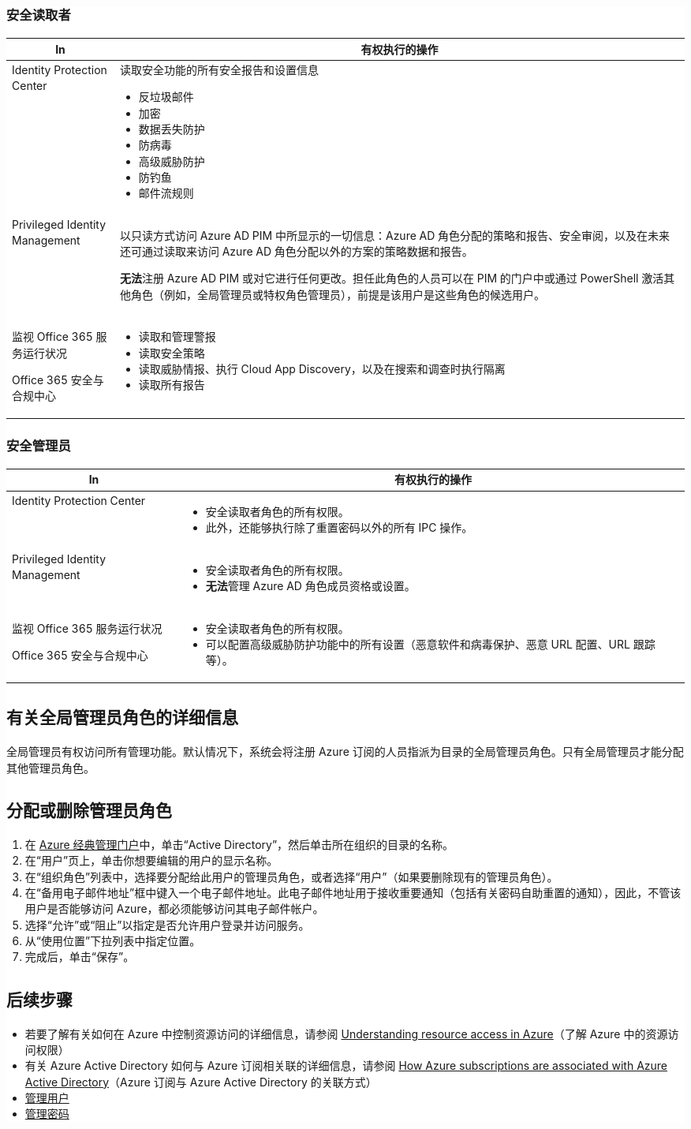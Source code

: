 ### 安全读取者 <a name="security-reader"></a>
| In | 有权执行的操作 |
| --- | --- |
| Identity Protection Center |读取安全功能的所有安全报告和设置信息<ul><li>反垃圾邮件<li>加密<li>数据丢失防护<li>防病毒<li>高级威胁防护<li>防钓鱼<li>邮件流规则 |
| Privileged Identity Management |<p>以只读方式访问 Azure AD PIM 中所显示的一切信息：Azure AD 角色分配的策略和报告、安全审阅，以及在未来还可通过读取来访问 Azure AD 角色分配以外的方案的策略数据和报告。<p>**无法**注册 Azure AD PIM 或对它进行任何更改。担任此角色的人员可以在 PIM 的门户中或通过 PowerShell 激活其他角色（例如，全局管理员或特权角色管理员），前提是该用户是这些角色的候选用户。 |
| <p>监视 Office 365 服务运行状况</p><p>Office 365 安全与合规中心</p> |<ul><li>读取和管理警报<li>读取安全策略<li>读取威胁情报、执行 Cloud App Discovery，以及在搜索和调查时执行隔离<li>读取所有报告 |

### 安全管理员 <a name="security-administrator"></a>
| In | 有权执行的操作 |
| --- | --- |
| Identity Protection Center |<ul><li>安全读取者角色的所有权限。<li>此外，还能够执行除了重置密码以外的所有 IPC 操作。 |
| Privileged Identity Management |<ul><li>安全读取者角色的所有权限。<li>**无法**管理 Azure AD 角色成员资格或设置。 |
| <p>监视 Office 365 服务运行状况</p><p>Office 365 安全与合规中心 |<ul><li>安全读取者角色的所有权限。<li>可以配置高级威胁防护功能中的所有设置（恶意软件和病毒保护、恶意 URL 配置、URL 跟踪等）。 |

## 有关全局管理员角色的详细信息
全局管理员有权访问所有管理功能。默认情况下，系统会将注册 Azure 订阅的人员指派为目录的全局管理员角色。只有全局管理员才能分配其他管理员角色。

## 分配或删除管理员角色
1. 在 [Azure 经典管理门户](https://manage.windowsazure.cn)中，单击“Active Directory”，然后单击所在组织的目录的名称。
2. 在“用户”页上，单击你想要编辑的用户的显示名称。
3. 在“组织角色”列表中，选择要分配给此用户的管理员角色，或者选择“用户”（如果要删除现有的管理员角色）。
4. 在“备用电子邮件地址”框中键入一个电子邮件地址。此电子邮件地址用于接收重要通知（包括有关密码自助重置的通知），因此，不管该用户是否能够访问 Azure，都必须能够访问其电子邮件帐户。
5. 选择“允许”或“阻止”以指定是否允许用户登录并访问服务。
6. 从“使用位置”下拉列表中指定位置。
7. 完成后，单击“保存”。

## 后续步骤
- 若要了解有关如何在 Azure 中控制资源访问的详细信息，请参阅 [Understanding resource access in Azure](/documentation/articles/active-directory-understanding-resource-access/)（了解 Azure 中的资源访问权限）
- 有关 Azure Active Directory 如何与 Azure 订阅相关联的详细信息，请参阅 [How Azure subscriptions are associated with Azure Active Directory](/documentation/articles/active-directory-how-subscriptions-associated-directory/)（Azure 订阅与 Azure Active Directory 的关联方式）
- [管理用户](/documentation/articles/active-directory-create-users/)
- [管理密码](/documentation/articles/active-directory-manage-passwords/)


